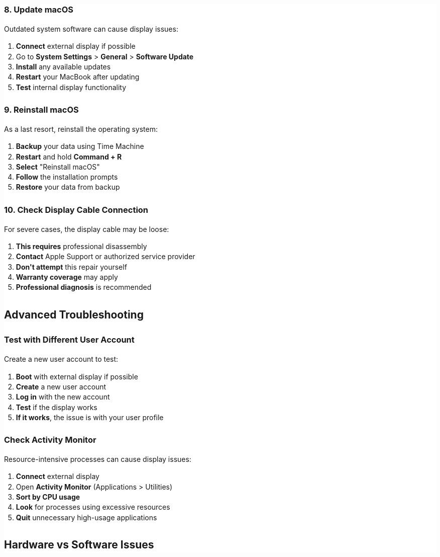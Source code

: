### 8. Update macOS

Outdated system software can cause display issues:

1. **Connect** external display if possible
2. Go to **System Settings** > **General** > **Software Update**
3. **Install** any available updates
4. **Restart** your MacBook after updating
5. **Test** internal display functionality

### 9. Reinstall macOS

As a last resort, reinstall the operating system:

1. **Backup** your data using Time Machine
2. **Restart** and hold **Command + R**
3. **Select** "Reinstall macOS"
4. **Follow** the installation prompts
5. **Restore** your data from backup

### 10. Check Display Cable Connection

For severe cases, the display cable may be loose:

1. **This requires** professional disassembly
2. **Contact** Apple Support or authorized service provider
3. **Don't attempt** this repair yourself
4. **Warranty coverage** may apply
5. **Professional diagnosis** is recommended

## Advanced Troubleshooting

### Test with Different User Account

Create a new user account to test:

1. **Boot** with external display if possible
2. **Create** a new user account
3. **Log in** with the new account
4. **Test** if the display works
5. **If it works**, the issue is with your user profile

### Check Activity Monitor

Resource-intensive processes can cause display issues:

1. **Connect** external display
2. Open **Activity Monitor** (Applications > Utilities)
3. **Sort by CPU usage**
4. **Look** for processes using excessive resources
5. **Quit** unnecessary high-usage applications

## Hardware vs Software Issues
